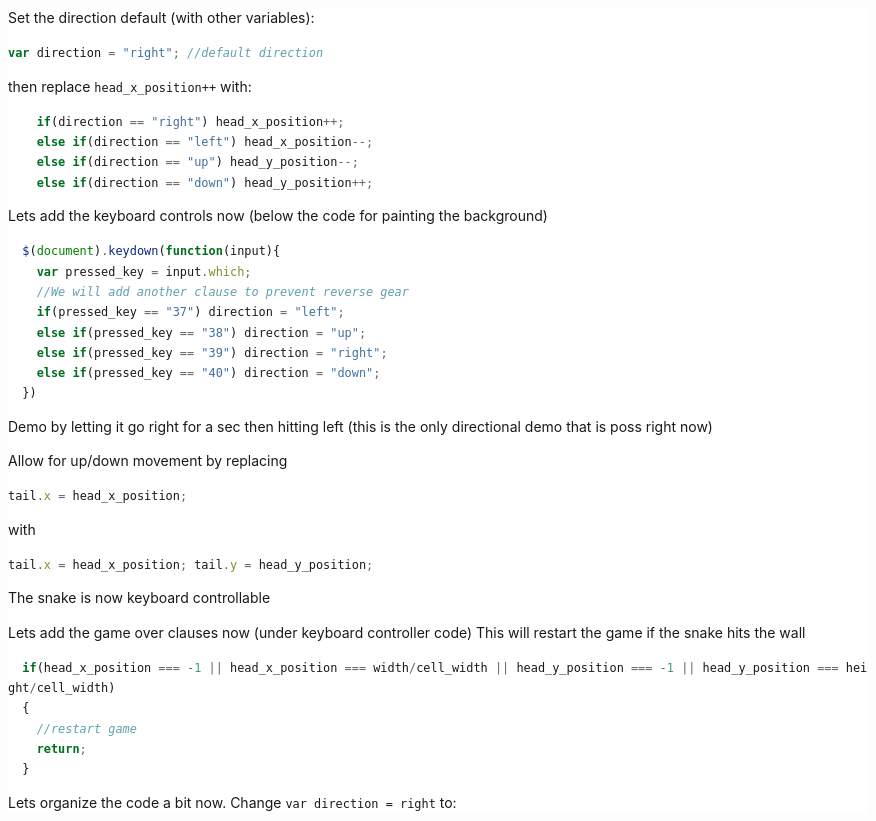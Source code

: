 Set the direction default (with other variables):

```js
var direction = "right"; //default direction
```

then replace ```head_x_position++``` with:

```js
    if(direction == "right") head_x_position++;
    else if(direction == "left") head_x_position--;
    else if(direction == "up") head_y_position--;
    else if(direction == "down") head_y_position++;
```

Lets add the keyboard controls now (below the code for painting the background)

```js
  $(document).keydown(function(input){
    var pressed_key = input.which;
    //We will add another clause to prevent reverse gear
    if(pressed_key == "37") direction = "left";
    else if(pressed_key == "38") direction = "up";
    else if(pressed_key == "39") direction = "right";
    else if(pressed_key == "40") direction = "down";
  })
```
Demo by letting it go right for a sec then hitting left (this is the only directional demo that is poss right now)

Allow for up/down movement by replacing

```js
tail.x = head_x_position;
```

with

```js
tail.x = head_x_position; tail.y = head_y_position;
```

The snake is now keyboard controllable

Lets add the game over clauses now (under keyboard controller code)
This will restart the game if the snake hits the wall

```js
  if(head_x_position === -1 || head_x_position === width/cell_width || head_y_position === -1 || head_y_position === height/cell_width)
  {
    //restart game
    return;
  }
```


Lets organize the code a bit now.
Change ```var direction = right``` to:
